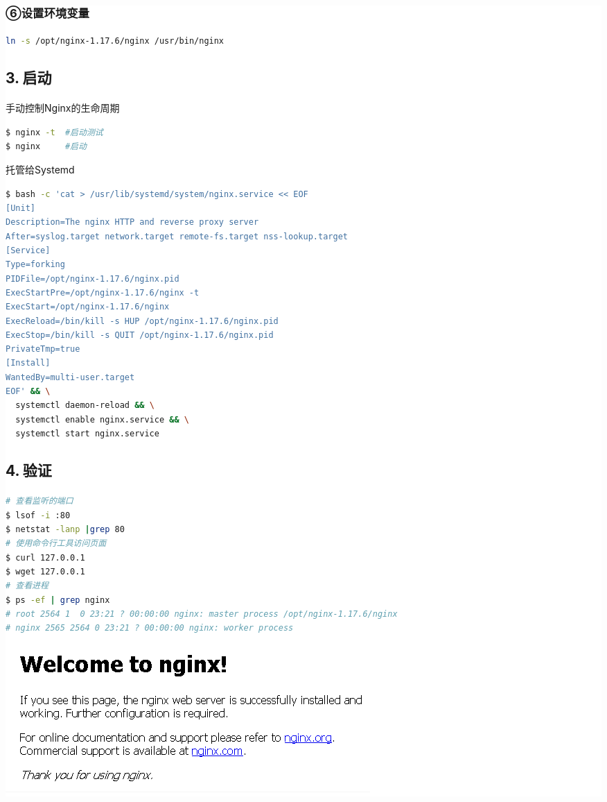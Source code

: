 ### ⑥设置环境变量

```bash
ln -s /opt/nginx-1.17.6/nginx /usr/bin/nginx
```

## 3.  启动 

手动控制Nginx的生命周期

```bash
$ nginx -t  #启动测试
$ nginx     #启动
```

托管给Systemd

```bash
$ bash -c 'cat > /usr/lib/systemd/system/nginx.service << EOF 
[Unit]
Description=The nginx HTTP and reverse proxy server
After=syslog.target network.target remote-fs.target nss-lookup.target
[Service]
Type=forking
PIDFile=/opt/nginx-1.17.6/nginx.pid
ExecStartPre=/opt/nginx-1.17.6/nginx -t
ExecStart=/opt/nginx-1.17.6/nginx
ExecReload=/bin/kill -s HUP /opt/nginx-1.17.6/nginx.pid
ExecStop=/bin/kill -s QUIT /opt/nginx-1.17.6/nginx.pid
PrivateTmp=true
[Install]
WantedBy=multi-user.target
EOF' && \
  systemctl daemon-reload && \
  systemctl enable nginx.service && \
  systemctl start nginx.service
```

## 4. 验证

```bash
# 查看监听的端口
$ lsof -i :80
$ netstat -lanp |grep 80
# 使用命令行工具访问页面
$ curl 127.0.0.1
$ wget 127.0.0.1
# 查看进程
$ ps -ef | grep nginx
# root 2564 1  0 23:21 ? 00:00:00 nginx: master process /opt/nginx-1.17.6/nginx
# nginx 2565 2564 0 23:21 ? 00:00:00 nginx: worker process
```

![image-20191126222009962](../assets/nginx-1.png)

